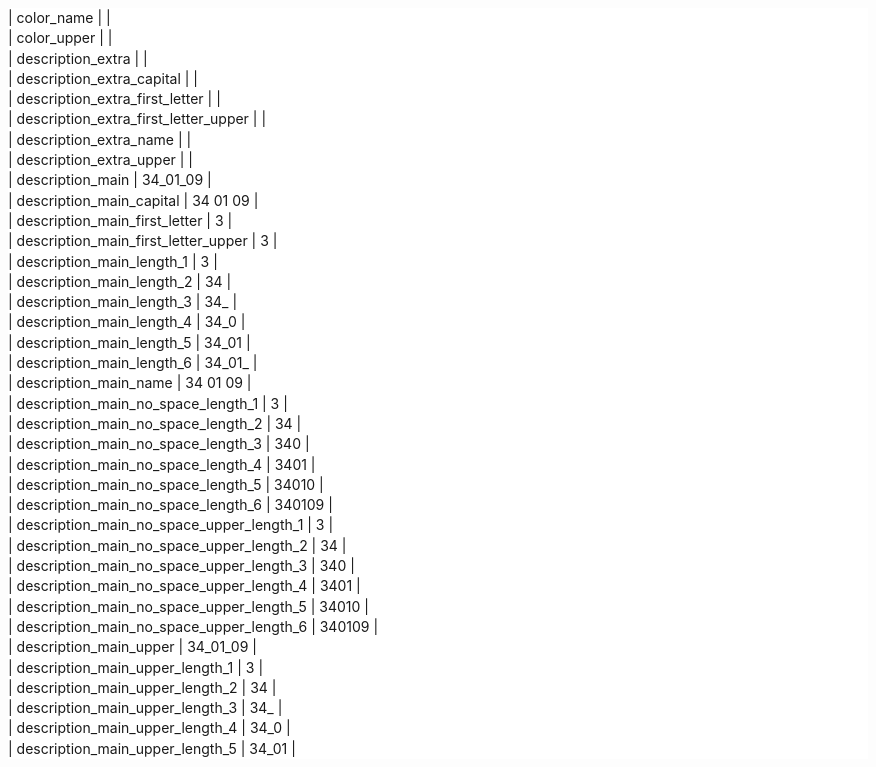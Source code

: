| color_name |  |  
| color_upper |  |  
| description_extra |  |  
| description_extra_capital |  |  
| description_extra_first_letter |  |  
| description_extra_first_letter_upper |  |  
| description_extra_name |  |  
| description_extra_upper |  |  
| description_main | 34_01_09 |  
| description_main_capital | 34 01 09 |  
| description_main_first_letter | 3 |  
| description_main_first_letter_upper | 3 |  
| description_main_length_1 | 3 |  
| description_main_length_2 | 34 |  
| description_main_length_3 | 34_ |  
| description_main_length_4 | 34_0 |  
| description_main_length_5 | 34_01 |  
| description_main_length_6 | 34_01_ |  
| description_main_name | 34 01 09 |  
| description_main_no_space_length_1 | 3 |  
| description_main_no_space_length_2 | 34 |  
| description_main_no_space_length_3 | 340 |  
| description_main_no_space_length_4 | 3401 |  
| description_main_no_space_length_5 | 34010 |  
| description_main_no_space_length_6 | 340109 |  
| description_main_no_space_upper_length_1 | 3 |  
| description_main_no_space_upper_length_2 | 34 |  
| description_main_no_space_upper_length_3 | 340 |  
| description_main_no_space_upper_length_4 | 3401 |  
| description_main_no_space_upper_length_5 | 34010 |  
| description_main_no_space_upper_length_6 | 340109 |  
| description_main_upper | 34_01_09 |  
| description_main_upper_length_1 | 3 |  
| description_main_upper_length_2 | 34 |  
| description_main_upper_length_3 | 34_ |  
| description_main_upper_length_4 | 34_0 |  
| description_main_upper_length_5 | 34_01 |  
